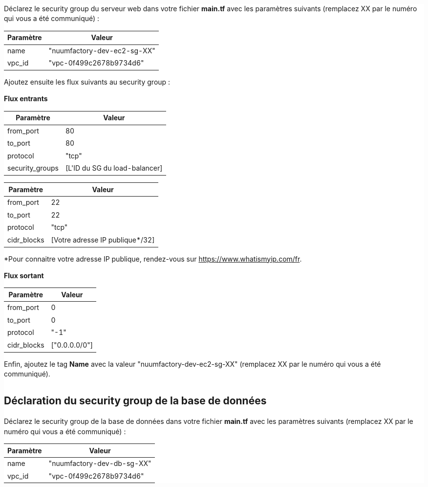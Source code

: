 Déclarez le security group du serveur web dans votre fichier **main.tf** avec les paramètres suivants (remplacez XX par le numéro qui vous a été communiqué) :

| Paramètre | Valeur                      |
|-----------|-----------------------------|
| name      | "nuumfactory-dev-ec2-sg-XX" |
| vpc_id    | "vpc-0f499c2678b9734d6"     |

Ajoutez ensuite les flux suivants au security group :

**Flux entrants**

| Paramètre       | Valeur                        |
|-----------------|-------------------------------|
| from_port       | 80                            |
| to_port         | 80                            |
| protocol        | "tcp"                         |
| security_groups | [L'ID du SG du load-balancer] |

| Paramètre       | Valeur                          |
|-----------------|---------------------------------|
| from_port       | 22                              |
| to_port         | 22                              |
| protocol        | "tcp"                           |
| cidr_blocks     | [Votre adresse IP publique*/32] |

*Pour connaitre votre adresse IP publique, rendez-vous sur https://www.whatismyip.com/fr.

**Flux sortant**

| Paramètre   | Valeur        |
|-------------|---------------|
| from_port   | 0             |
| to_port     | 0             |
| protocol    | "-1"          |
| cidr_blocks | ["0.0.0.0/0"] |

Enfin, ajoutez le tag **Name** avec la valeur "nuumfactory-dev-ec2-sg-XX" (remplacez XX par le numéro qui vous a été communiqué).

## Déclaration du security group de la base de données

Déclarez le security group de la base de données dans votre fichier **main.tf** avec les paramètres suivants (remplacez XX par le numéro qui vous a été communiqué) :

| Paramètre | Valeur                     |
|-----------|----------------------------|
| name      | "nuumfactory-dev-db-sg-XX" |
| vpc_id    | "vpc-0f499c2678b9734d6"    |
